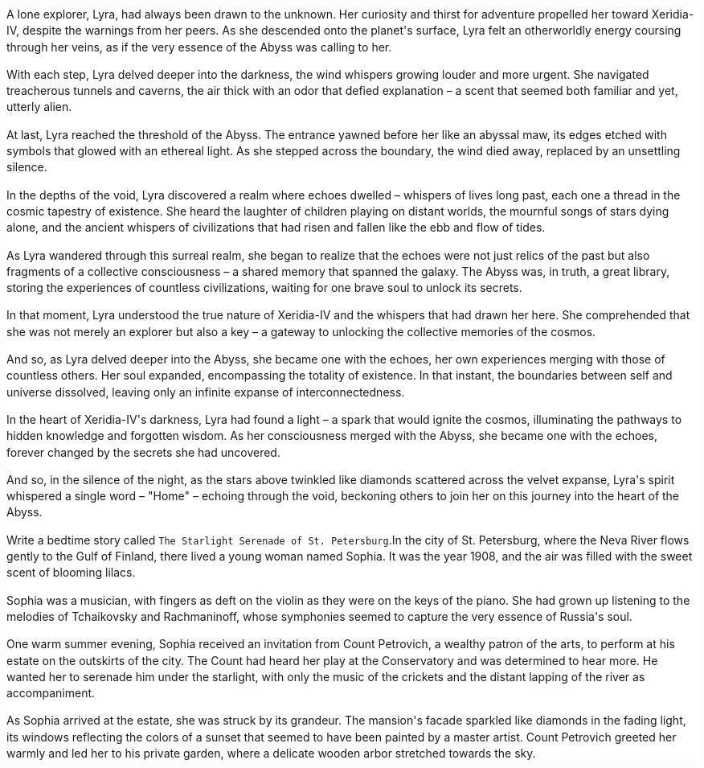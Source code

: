 A lone explorer, Lyra, had always been drawn to the unknown. Her curiosity and thirst for adventure propelled her toward Xeridia-IV, despite the warnings from her peers. As she descended onto the planet's surface, Lyra felt an otherworldly energy coursing through her veins, as if the very essence of the Abyss was calling to her.

With each step, Lyra delved deeper into the darkness, the wind whispers growing louder and more urgent. She navigated treacherous tunnels and caverns, the air thick with an odor that defied explanation – a scent that seemed both familiar and yet, utterly alien.

At last, Lyra reached the threshold of the Abyss. The entrance yawned before her like an abyssal maw, its edges etched with symbols that glowed with an ethereal light. As she stepped across the boundary, the wind died away, replaced by an unsettling silence.

In the depths of the void, Lyra discovered a realm where echoes dwelled – whispers of lives long past, each one a thread in the cosmic tapestry of existence. She heard the laughter of children playing on distant worlds, the mournful songs of stars dying alone, and the ancient whispers of civilizations that had risen and fallen like the ebb and flow of tides.

As Lyra wandered through this surreal realm, she began to realize that the echoes were not just relics of the past but also fragments of a collective consciousness – a shared memory that spanned the galaxy. The Abyss was, in truth, a great library, storing the experiences of countless civilizations, waiting for one brave soul to unlock its secrets.

In that moment, Lyra understood the true nature of Xeridia-IV and the whispers that had drawn her here. She comprehended that she was not merely an explorer but also a key – a gateway to unlocking the collective memories of the cosmos.

And so, as Lyra delved deeper into the Abyss, she became one with the echoes, her own experiences merging with those of countless others. Her soul expanded, encompassing the totality of existence. In that instant, the boundaries between self and universe dissolved, leaving only an infinite expanse of interconnectedness.

In the heart of Xeridia-IV's darkness, Lyra had found a light – a spark that would ignite the cosmos, illuminating the pathways to hidden knowledge and forgotten wisdom. As her consciousness merged with the Abyss, she became one with the echoes, forever changed by the secrets she had uncovered.

And so, in the silence of the night, as the stars above twinkled like diamonds scattered across the velvet expanse, Lyra's spirit whispered a single word – "Home" – echoing through the void, beckoning others to join her on this journey into the heart of the Abyss.<end>

Write a bedtime story called `The Starlight Serenade of St. Petersburg`.<start>In the city of St. Petersburg, where the Neva River flows gently to the Gulf of Finland, there lived a young woman named Sophia. It was the year 1908, and the air was filled with the sweet scent of blooming lilacs.

Sophia was a musician, with fingers as deft on the violin as they were on the keys of the piano. She had grown up listening to the melodies of Tchaikovsky and Rachmaninoff, whose symphonies seemed to capture the very essence of Russia's soul.

One warm summer evening, Sophia received an invitation from Count Petrovich, a wealthy patron of the arts, to perform at his estate on the outskirts of the city. The Count had heard her play at the Conservatory and was determined to hear more. He wanted her to serenade him under the starlight, with only the music of the crickets and the distant lapping of the river as accompaniment.

As Sophia arrived at the estate, she was struck by its grandeur. The mansion's facade sparkled like diamonds in the fading light, its windows reflecting the colors of a sunset that seemed to have been painted by a master artist. Count Petrovich greeted her warmly and led her to his private garden, where a delicate wooden arbor stretched towards the sky.

